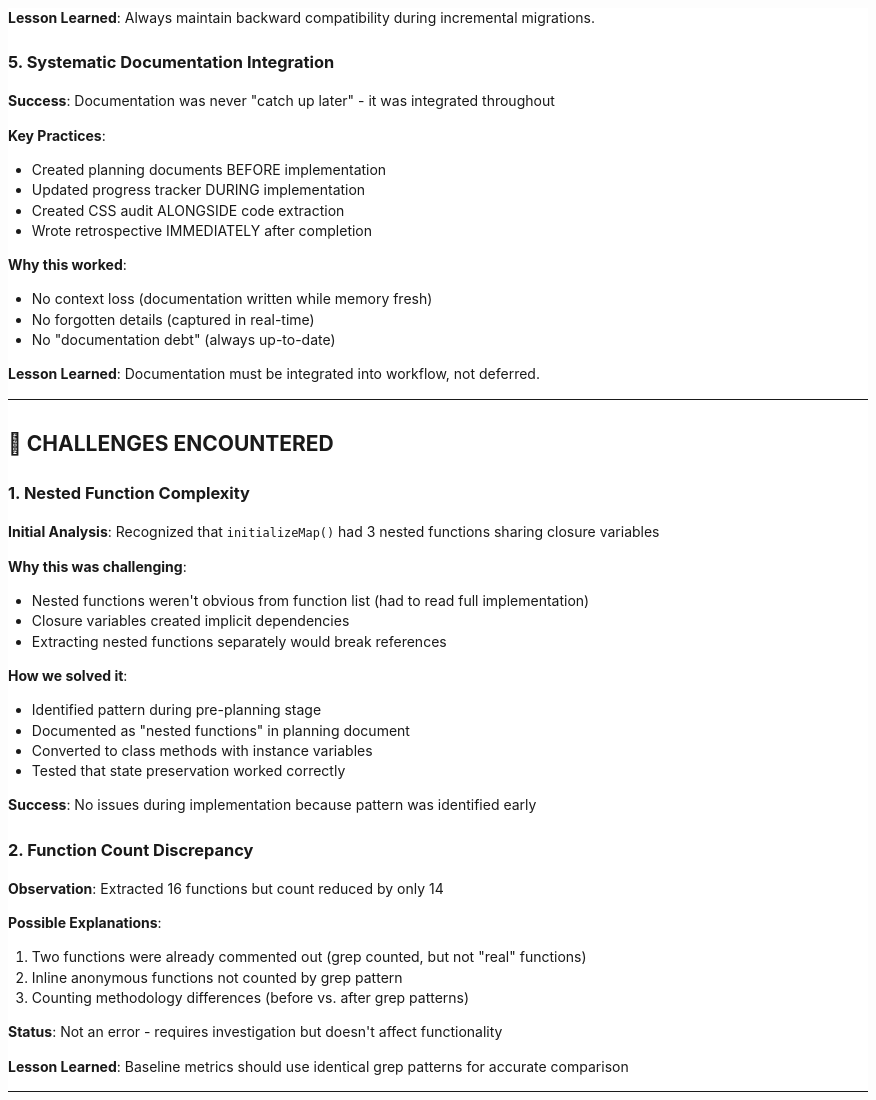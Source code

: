 **Lesson Learned**: Always maintain backward compatibility during incremental migrations.

### **5. Systematic Documentation Integration**

**Success**: Documentation was never "catch up later" - it was integrated throughout

**Key Practices**:
- Created planning documents BEFORE implementation
- Updated progress tracker DURING implementation
- Created CSS audit ALONGSIDE code extraction
- Wrote retrospective IMMEDIATELY after completion

**Why this worked**:
- No context loss (documentation written while memory fresh)
- No forgotten details (captured in real-time)
- No "documentation debt" (always up-to-date)

**Lesson Learned**: Documentation must be integrated into workflow, not deferred.

---

## 🚧 CHALLENGES ENCOUNTERED

### **1. Nested Function Complexity**

**Initial Analysis**: Recognized that `initializeMap()` had 3 nested functions sharing closure variables

**Why this was challenging**:
- Nested functions weren't obvious from function list (had to read full implementation)
- Closure variables created implicit dependencies
- Extracting nested functions separately would break references

**How we solved it**:
- Identified pattern during pre-planning stage
- Documented as "nested functions" in planning document
- Converted to class methods with instance variables
- Tested that state preservation worked correctly

**Success**: No issues during implementation because pattern was identified early

### **2. Function Count Discrepancy**

**Observation**: Extracted 16 functions but count reduced by only 14

**Possible Explanations**:
1. Two functions were already commented out (grep counted, but not "real" functions)
2. Inline anonymous functions not counted by grep pattern
3. Counting methodology differences (before vs. after grep patterns)

**Status**: Not an error - requires investigation but doesn't affect functionality

**Lesson Learned**: Baseline metrics should use identical grep patterns for accurate comparison

---
